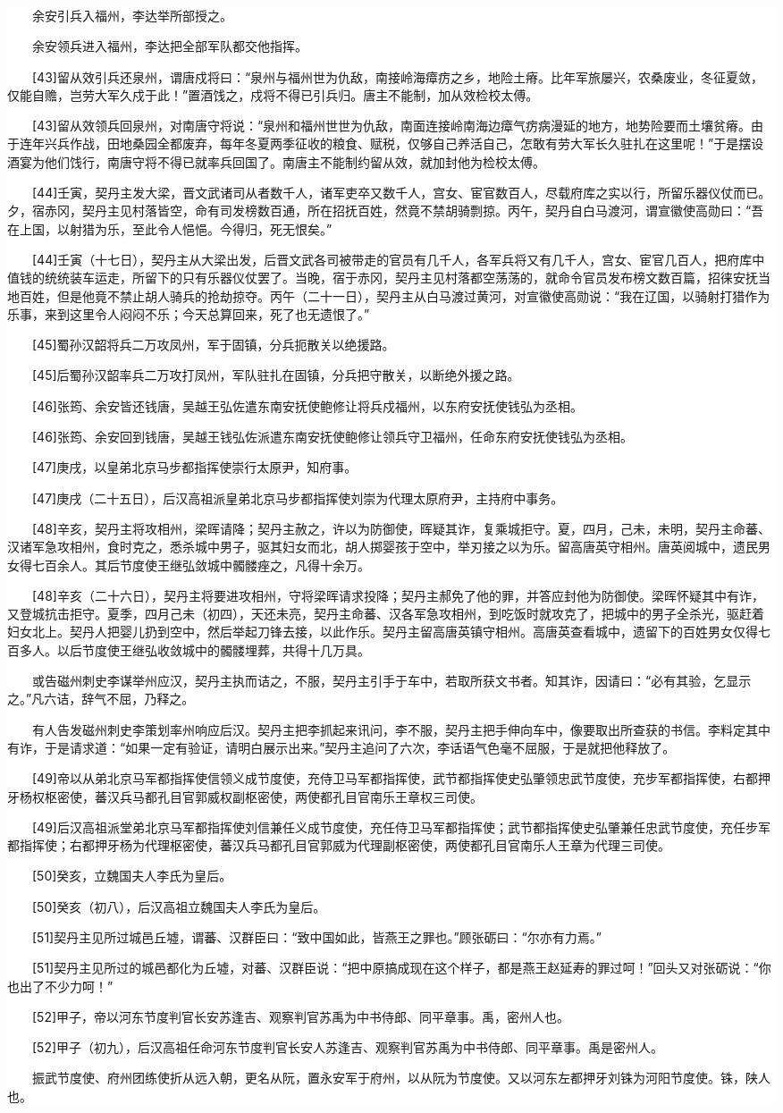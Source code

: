 　　余安引兵入福州，李达举所部授之。

　　余安领兵进入福州，李达把全部军队都交他指挥。

　　[43]留从效引兵还泉州，谓唐戍将曰：“泉州与福州世为仇敌，南接岭海瘴疠之乡，地险土瘠。比年军旅屡兴，农桑废业，冬征夏敛，仅能自赡，岂劳大军久戍于此！”置酒饯之，戍将不得已引兵归。唐主不能制，加从效检校太傅。

　　[43]留从效领兵回泉州，对南唐守将说：“泉州和福州世世为仇敌，南面连接岭南海边瘴气疠病漫延的地方，地势险要而土壤贫瘠。由于连年兴兵作战，田地桑园全都废弃，每年冬夏两季征收的粮食、赋税，仅够自己养活自己，怎敢有劳大军长久驻扎在这里呢！”于是摆设酒宴为他们饯行，南唐守将不得已就率兵回国了。南唐主不能制约留从效，就加封他为检校太傅。

　　[44]壬寅，契丹主发大梁，晋文武诸司从者数千人，诸军吏卒又数千人，宫女、宦官数百人，尽载府库之实以行，所留乐器仪仗而已。夕，宿赤冈，契丹主见村落皆空，命有司发榜数百通，所在招抚百姓，然竟不禁胡骑剽掠。丙午，契丹自白马渡河，谓宣徽使高勋曰：“吾在上国，以射猎为乐，至此令人悒悒。今得归，死无恨矣。”

　　[44]壬寅（十七日），契丹主从大梁出发，后晋文武各司被带走的官员有几千人，各军兵将又有几千人，宫女、宦官几百人，把府库中值钱的统统装车运走，所留下的只有乐器仪仗罢了。当晚，宿于赤冈，契丹主见村落都空荡荡的，就命令官员发布榜文数百篇，招徕安抚当地百姓，但是他竟不禁止胡人骑兵的抢劫掠夺。丙午（二十一日），契丹主从白马渡过黄河，对宣徽使高勋说：“我在辽国，以骑射打猎作为乐事，来到这里令人闷闷不乐；今天总算回来，死了也无遗恨了。”

　　[45]蜀孙汉韶将兵二万攻凤州，军于固镇，分兵扼散关以绝援路。

　　[45]后蜀孙汉韶率兵二万攻打凤州，军队驻扎在固镇，分兵把守散关，以断绝外援之路。

　　[46]张筠、余安皆还钱唐，吴越王弘佐遣东南安抚使鲍修让将兵戍福州，以东府安抚使钱弘为丞相。

　　[46]张筠、余安回到钱唐，吴越王钱弘佐派遣东南安抚使鲍修让领兵守卫福州，任命东府安抚使钱弘为丞相。

　　[47]庚戌，以皇弟北京马步都指挥使崇行太原尹，知府事。

　　[47]庚戌（二十五日），后汉高祖派皇弟北京马步都指挥使刘崇为代理太原府尹，主持府中事务。

　　[48]辛亥，契丹主将攻相州，梁晖请降；契丹主赦之，许以为防御使，晖疑其诈，复乘城拒守。夏，四月，己未，未明，契丹主命蕃、汉诸军急攻相州，食时克之，悉杀城中男子，驱其妇女而北，胡人掷婴孩于空中，举刃接之以为乐。留高唐英守相州。唐英阅城中，遗民男女得七百余人。其后节度使王继弘敛城中髑髅痤之，凡得十余万。

 





　　[48]辛亥（二十六日），契丹主将要进攻相州，守将梁晖请求投降；契丹主郝免了他的罪，并答应封他为防御使。梁晖怀疑其中有诈，又登城抗击拒守。夏季，四月己未（初四），天还未亮，契丹主命蕃、汉各军急攻相州，到吃饭时就攻克了，把城中的男子全杀光，驱赶着妇女北上。契丹人把婴儿扔到空中，然后举起刀锋去接，以此作乐。契丹主留高唐英镇守相州。高唐英查看城中，遗留下的百姓男女仅得七百多人。以后节度使王继弘收敛城中的髑髅埋葬，共得十几万具。

　　或告磁州刺史李谋举州应汉，契丹主执而诘之，不服，契丹主引手于车中，若取所获文书者。知其诈，因请曰：“必有其验，乞显示之。”凡六诘，辞气不屈，乃释之。

　　有人告发磁州刺史李策划率州响应后汉。契丹主把李抓起来讯问，李不服，契丹主把手伸向车中，像要取出所查获的书信。李料定其中有诈，于是请求道：“如果一定有验证，请明白展示出来。”契丹主追问了六次，李话语气色毫不屈服，于是就把他释放了。

　　[49]帝以从弟北京马军都指挥使信领义成节度使，充侍卫马军都指挥使，武节都指挥使史弘肇领忠武节度使，充步军都指挥使，右都押牙杨权枢密使，蕃汉兵马都孔目官郭威权副枢密使，两使都孔目官南乐王章权三司使。

　　[49]后汉高祖派堂弟北京马军都指挥使刘信兼任义成节度使，充任侍卫马军都指挥使；武节都指挥使史弘肇兼任忠武节度使，充任步军都指挥使；右都押牙杨为代理枢密使，蕃汉兵马都孔目官郭威为代理副枢密使，两使都孔目官南乐人王章为代理三司使。

　　[50]癸亥，立魏国夫人李氏为皇后。

　　[50]癸亥（初八），后汉高祖立魏国夫人李氏为皇后。

　　[51]契丹主见所过城邑丘墟，谓蕃、汉群臣曰：“致中国如此，皆燕王之罪也。”顾张砺曰：“尔亦有力焉。”

　　[51]契丹主见所过的城邑都化为丘墟，对蕃、汉群臣说：“把中原搞成现在这个样子，都是燕王赵延寿的罪过呵！”回头又对张砺说：“你也出了不少力呵！”

　　[52]甲子，帝以河东节度判官长安苏逢吉、观察判官苏禹为中书侍郎、同平章事。禹，密州人也。

　　[52]甲子（初九），后汉高祖任命河东节度判官长安人苏逢吉、观察判官苏禹为中书侍郎、同平章事。禹是密州人。

　　振武节度使、府州团练使折从远入朝，更名从阮，置永安军于府州，以从阮为节度使。又以河东左都押牙刘铢为河阳节度使。铢，陕人也。

